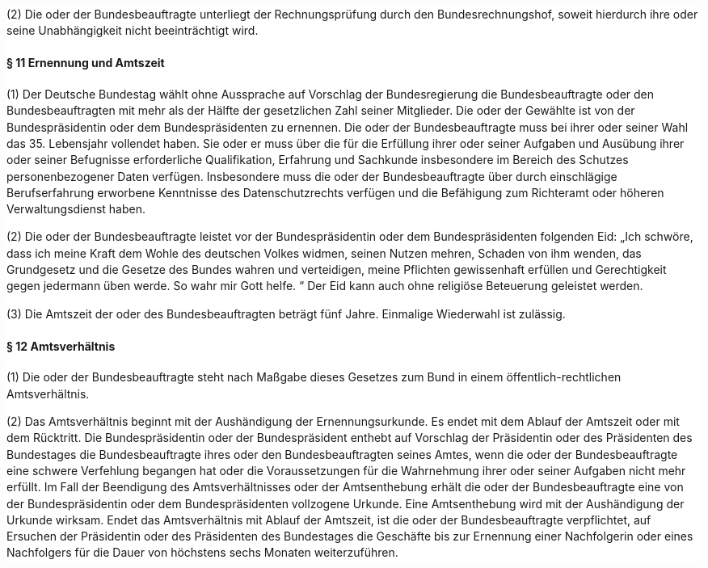 (2) Die oder der Bundesbeauftragte unterliegt der Rechnungsprüfung
durch den Bundesrechnungshof, soweit hierdurch ihre oder seine
Unabhängigkeit nicht beeinträchtigt wird.


#### § 11 Ernennung und Amtszeit

(1) Der Deutsche Bundestag wählt ohne Aussprache auf Vorschlag der
Bundesregierung die Bundesbeauftragte oder den Bundesbeauftragten mit
mehr als der Hälfte der gesetzlichen Zahl seiner Mitglieder. Die oder
der Gewählte ist von der Bundespräsidentin oder dem Bundespräsidenten
zu ernennen. Die oder der Bundesbeauftragte muss bei ihrer oder seiner
Wahl das 35. Lebensjahr vollendet haben. Sie oder er muss über die für
die Erfüllung ihrer oder seiner Aufgaben und Ausübung ihrer oder
seiner Befugnisse erforderliche Qualifikation, Erfahrung und Sachkunde
insbesondere im Bereich des Schutzes personenbezogener Daten verfügen.
Insbesondere muss die oder der Bundesbeauftragte über durch
einschlägige Berufserfahrung erworbene Kenntnisse des
Datenschutzrechts verfügen und die Befähigung zum Richteramt oder
höheren Verwaltungsdienst haben.

(2) Die oder der Bundesbeauftragte leistet vor der Bundespräsidentin
oder dem Bundespräsidenten folgenden Eid: „Ich schwöre, dass ich meine
Kraft dem Wohle des deutschen Volkes widmen, seinen Nutzen mehren,
Schaden von ihm wenden, das Grundgesetz und die Gesetze des Bundes
wahren und verteidigen, meine Pflichten gewissenhaft erfüllen und
Gerechtigkeit gegen jedermann üben werde. So wahr mir Gott helfe. “
Der Eid kann auch ohne religiöse Beteuerung geleistet werden.

(3) Die Amtszeit der oder des Bundesbeauftragten beträgt fünf Jahre.
Einmalige Wiederwahl ist zulässig.


#### § 12 Amtsverhältnis

(1) Die oder der Bundesbeauftragte steht nach Maßgabe dieses Gesetzes
zum Bund in einem öffentlich-rechtlichen Amtsverhältnis.

(2) Das Amtsverhältnis beginnt mit der Aushändigung der
Ernennungsurkunde. Es endet mit dem Ablauf der Amtszeit oder mit dem
Rücktritt. Die Bundespräsidentin oder der Bundespräsident enthebt auf
Vorschlag der Präsidentin oder des Präsidenten des Bundestages die
Bundesbeauftragte ihres oder den Bundesbeauftragten seines Amtes, wenn
die oder der Bundesbeauftragte eine schwere Verfehlung begangen hat
oder die Voraussetzungen für die Wahrnehmung ihrer oder seiner
Aufgaben nicht mehr erfüllt. Im Fall der Beendigung des
Amtsverhältnisses oder der Amtsenthebung erhält die oder der
Bundesbeauftragte eine von der Bundespräsidentin oder dem
Bundespräsidenten vollzogene Urkunde. Eine Amtsenthebung wird mit der
Aushändigung der Urkunde wirksam. Endet das Amtsverhältnis mit Ablauf
der Amtszeit, ist die oder der Bundesbeauftragte verpflichtet, auf
Ersuchen der Präsidentin oder des Präsidenten des Bundestages die
Geschäfte bis zur Ernennung einer Nachfolgerin oder eines Nachfolgers
für die Dauer von höchstens sechs Monaten weiterzuführen.
